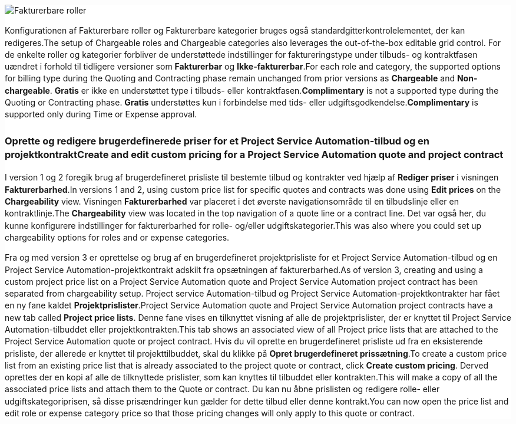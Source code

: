 ![Fakturerbare roller](media/chargeable-12.png)
 
<span data-ttu-id="c0d4b-333">Konfigurationen af Fakturerbare roller og Fakturerbare kategorier bruges også standardgitterkontrolelementet, der kan redigeres.</span><span class="sxs-lookup"><span data-stu-id="c0d4b-333">The setup of Chargeable roles and Chargeable categories also leverages the out-of-the-box editable grid control.</span></span> <span data-ttu-id="c0d4b-334">For de enkelte roller og kategorier forbliver de understøttede indstillinger for faktureringstype under tilbuds- og kontraktfasen uændret i forhold til tidligere versioner som **Fakturerbar** og **Ikke-fakturerbar**.</span><span class="sxs-lookup"><span data-stu-id="c0d4b-334">For each role and category, the supported options for billing type during the Quoting and Contracting phase remain unchanged from prior versions as **Chargeable** and **Non-chargeable**.</span></span> <span data-ttu-id="c0d4b-335">**Gratis** er ikke en understøttet type i tilbuds- eller kontraktfasen.</span><span class="sxs-lookup"><span data-stu-id="c0d4b-335">**Complimentary** is not a supported type during the Quoting or Contracting phase.</span></span> <span data-ttu-id="c0d4b-336">**Gratis** understøttes kun i forbindelse med tids- eller udgiftsgodkendelse.</span><span class="sxs-lookup"><span data-stu-id="c0d4b-336">**Complimentary** is supported only during Time or Expense approval.</span></span>  
 
### <a name="create-and-edit-custom-pricing-for-a-project-service-automation-quote-and-project-contract"></a><span data-ttu-id="c0d4b-337">Oprette og redigere brugerdefinerede priser for et Project Service Automation-tilbud og en projektkontrakt</span><span class="sxs-lookup"><span data-stu-id="c0d4b-337">Create and edit custom pricing for a Project Service Automation quote and project contract</span></span>
<span data-ttu-id="c0d4b-338">I version 1 og 2 foregik brug af brugerdefineret prisliste til bestemte tilbud og kontrakter ved hjælp af **Rediger priser** i visningen **Fakturerbarhed**.</span><span class="sxs-lookup"><span data-stu-id="c0d4b-338">In versions 1 and 2, using custom price list for specific quotes and contracts was done using **Edit prices** on the **Chargeability** view.</span></span> <span data-ttu-id="c0d4b-339">Visningen **Fakturerbarhed** var placeret i det øverste navigationsområde til en tilbudslinje eller en kontraktlinje.</span><span class="sxs-lookup"><span data-stu-id="c0d4b-339">The **Chargeability** view was located in the top navigation of a quote line or a contract line.</span></span> <span data-ttu-id="c0d4b-340">Det var også her, du kunne konfigurere indstillinger for fakturerbarhed for rolle- og/eller udgiftskategorier.</span><span class="sxs-lookup"><span data-stu-id="c0d4b-340">This was also where you could set up chargeability options for roles and or expense categories.</span></span>

<span data-ttu-id="c0d4b-341">Fra og med version 3 er oprettelse og brug af en brugerdefineret projektprisliste for et Project Service Automation-tilbud og en Project Service Automation-projektkontrakt adskilt fra opsætningen af fakturerbarhed.</span><span class="sxs-lookup"><span data-stu-id="c0d4b-341">As of version 3, creating and using a custom project price list on a Project Service Automation quote and Project Service Automation project contract has been separated from chargeability setup.</span></span> <span data-ttu-id="c0d4b-342">Project service Automation-tilbud og Project Service Automation-projektkontrakter har fået en ny fane kaldet **Projektprislister**.</span><span class="sxs-lookup"><span data-stu-id="c0d4b-342">Project Service Automation quote and Project Service Automation project contracts have a new tab called **Project price lists**.</span></span> <span data-ttu-id="c0d4b-343">Denne fane vises en tilknyttet visning af alle de projektprislister, der er knyttet til Project Service Automation-tilbuddet eller projektkontrakten.</span><span class="sxs-lookup"><span data-stu-id="c0d4b-343">This tab shows an associated view of all Project price lists that are attached to the Project Service Automation quote or project contract.</span></span> <span data-ttu-id="c0d4b-344">Hvis du vil oprette en brugerdefineret prisliste ud fra en eksisterende prisliste, der allerede er knyttet til projekttilbuddet, skal du klikke på **Opret brugerdefineret prissætning**.</span><span class="sxs-lookup"><span data-stu-id="c0d4b-344">To create a custom price list from an existing price list that is already associated to the project quote or contract, click **Create custom pricing**.</span></span> <span data-ttu-id="c0d4b-345">Derved oprettes der en kopi af alle de tilknyttede prislister, som kan knyttes til tilbuddet eller kontrakten.</span><span class="sxs-lookup"><span data-stu-id="c0d4b-345">This will make a copy of all the associated price lists and attach them to the Quote or contract.</span></span> <span data-ttu-id="c0d4b-346">Du kan nu åbne prislisten og redigere rolle- eller udgiftskategoriprisen, så disse prisændringer kun gælder for dette tilbud eller denne kontrakt.</span><span class="sxs-lookup"><span data-stu-id="c0d4b-346">You can now open the price list and edit role or expense category price so that those pricing changes will only apply to this quote or contract.</span></span> 
  
